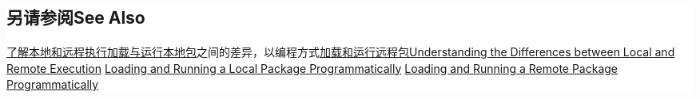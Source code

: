 ## <a name="see-also"></a><span data-ttu-id="04838-180">另请参阅</span><span class="sxs-lookup"><span data-stu-id="04838-180">See Also</span></span>
 <span data-ttu-id="04838-181">[了解本地和远程执行](../run-manage-packages-programmatically/understanding-the-differences-between-local-and-remote-execution.md)[加载与运行本地包](../run-manage-packages-programmatically/loading-and-running-a-local-package-programmatically.md)之间的差异，以编程方式[加载和运行远程包](../run-manage-packages-programmatically/loading-and-running-a-remote-package-programmatically.md)</span><span class="sxs-lookup"><span data-stu-id="04838-181">[Understanding the Differences between Local and Remote Execution](../run-manage-packages-programmatically/understanding-the-differences-between-local-and-remote-execution.md) [Loading and Running a Local Package Programmatically](../run-manage-packages-programmatically/loading-and-running-a-local-package-programmatically.md) [Loading and Running a Remote Package Programmatically](../run-manage-packages-programmatically/loading-and-running-a-remote-package-programmatically.md)</span></span>


